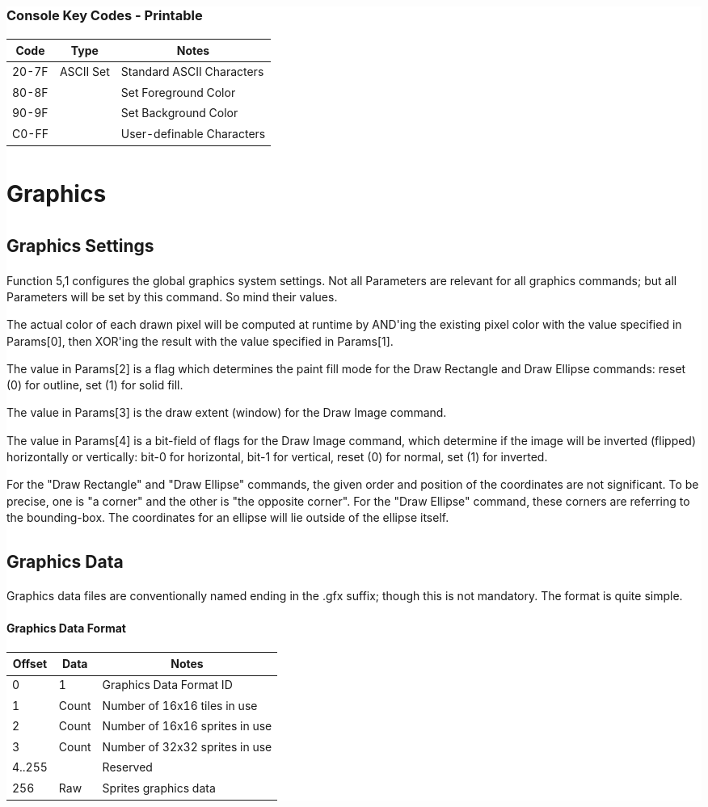 ### Console Key Codes - Printable

| Code  | Type      | Notes                     |
| ----- | --------- | ------------------------- |
| 20-7F | ASCII Set | Standard ASCII Characters |
| 80-8F |           | Set Foreground Color      |
| 90-9F |           | Set Background Color      |
| C0-FF |           | User-definable Characters |

# Graphics

## Graphics Settings

Function 5,1 configures the global graphics system settings. Not all Parameters are relevant for all graphics commands; but all Parameters will be set by this command. So mind their values.

The actual color of each drawn pixel will be computed at runtime by AND'ing the existing pixel color with the value specified in Params[0], then XOR'ing the result with the value specified in Params[1].

The value in Params[2] is a flag which determines the paint fill mode for the Draw Rectangle and Draw Ellipse commands: reset (0) for outline, set (1) for solid fill.

The value in Params[3] is the draw extent (window) for the Draw Image command.

The value in Params[4] is a bit-field of flags for the Draw Image command, which determine if the image will be inverted (flipped) horizontally or vertically: bit-0 for horizontal, bit-1 for vertical, reset (0) for normal, set (1) for inverted.

For the "Draw Rectangle" and "Draw Ellipse" commands, the given order and position of the coordinates are not significant. To be precise, one is "a corner" and the other is "the opposite corner". For the "Draw Ellipse" command, these corners are referring to the bounding-box. The coordinates for an ellipse will lie outside of the ellipse itself.

## Graphics Data

Graphics data files are conventionally named ending in the .gfx suffix; though this is not mandatory. The format is quite simple.

#### Graphics Data Format

| Offset | Data  | Notes                          |
| ------ | ----- | ------------------------------ |
| 0      | 1     | Graphics Data Format ID        |
| 1      | Count | Number of 16x16 tiles in use   |
| 2      | Count | Number of 16x16 sprites in use |
| 3      | Count | Number of 32x32 sprites in use |
| 4..255 |       | Reserved                       |
| 256    | Raw   | Sprites graphics data          |
